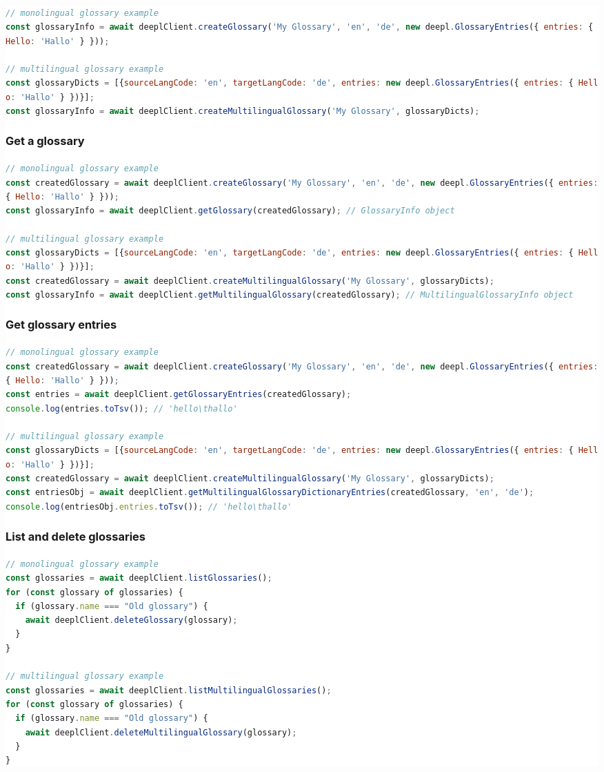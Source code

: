 ```javascript
// monolingual glossary example
const glossaryInfo = await deeplClient.createGlossary('My Glossary', 'en', 'de', new deepl.GlossaryEntries({ entries: { Hello: 'Hallo' } }));

// multilingual glossary example
const glossaryDicts = [{sourceLangCode: 'en', targetLangCode: 'de', entries: new deepl.GlossaryEntries({ entries: { Hello: 'Hallo' } })}];
const glossaryInfo = await deeplClient.createMultilingualGlossary('My Glossary', glossaryDicts);
```

### Get a glossary
```javascript
// monolingual glossary example
const createdGlossary = await deeplClient.createGlossary('My Glossary', 'en', 'de', new deepl.GlossaryEntries({ entries: { Hello: 'Hallo' } }));
const glossaryInfo = await deeplClient.getGlossary(createdGlossary); // GlossaryInfo object

// multilingual glossary example
const glossaryDicts = [{sourceLangCode: 'en', targetLangCode: 'de', entries: new deepl.GlossaryEntries({ entries: { Hello: 'Hallo' } })}];
const createdGlossary = await deeplClient.createMultilingualGlossary('My Glossary', glossaryDicts);
const glossaryInfo = await deeplClient.getMultilingualGlossary(createdGlossary); // MultilingualGlossaryInfo object
```

### Get glossary entries
```javascript
// monolingual glossary example
const createdGlossary = await deeplClient.createGlossary('My Glossary', 'en', 'de', new deepl.GlossaryEntries({ entries: { Hello: 'Hallo' } }));
const entries = await deeplClient.getGlossaryEntries(createdGlossary);
console.log(entries.toTsv()); // 'hello\thallo'

// multilingual glossary example
const glossaryDicts = [{sourceLangCode: 'en', targetLangCode: 'de', entries: new deepl.GlossaryEntries({ entries: { Hello: 'Hallo' } })}];
const createdGlossary = await deeplClient.createMultilingualGlossary('My Glossary', glossaryDicts);
const entriesObj = await deeplClient.getMultilingualGlossaryDictionaryEntries(createdGlossary, 'en', 'de');
console.log(entriesObj.entries.toTsv()); // 'hello\thallo'
```

### List and delete glossaries
```javascript
// monolingual glossary example
const glossaries = await deeplClient.listGlossaries();
for (const glossary of glossaries) {
  if (glossary.name === "Old glossary") {
    await deeplClient.deleteGlossary(glossary);
  }
}

// multilingual glossary example
const glossaries = await deeplClient.listMultilingualGlossaries();
for (const glossary of glossaries) {
  if (glossary.name === "Old glossary") {
    await deeplClient.deleteMultilingualGlossary(glossary);
  }
}
```

